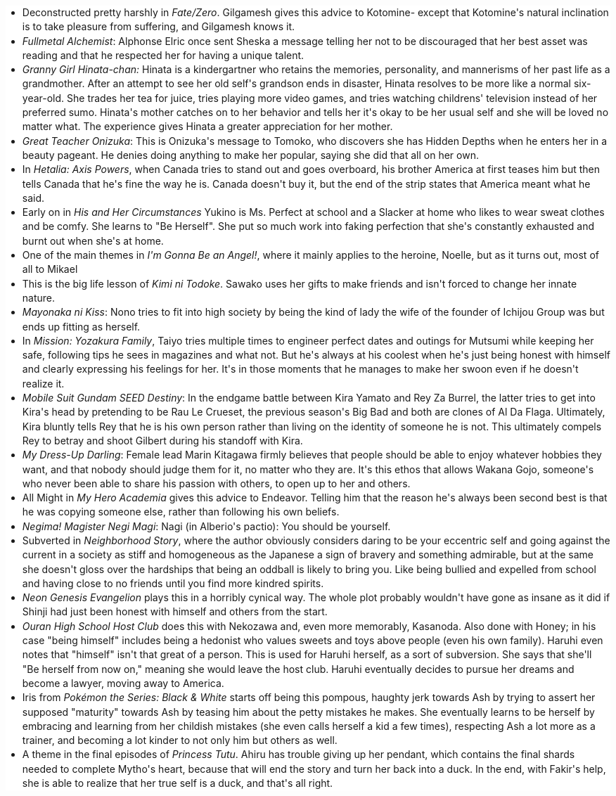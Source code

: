 -   Deconstructed pretty harshly in _Fate/Zero_. Gilgamesh gives this advice to Kotomine- except that Kotomine's natural inclination is to take pleasure from suffering, and Gilgamesh knows it.
-   _Fullmetal Alchemist_: Alphonse Elric once sent Sheska a message telling her not to be discouraged that her best asset was reading and that he respected her for having a unique talent.
-   _Granny Girl Hinata-chan:_ Hinata is a kindergartner who retains the memories, personality, and mannerisms of her past life as a grandmother. After an attempt to see her old self's grandson ends in disaster, Hinata resolves to be more like a normal six-year-old. She trades her tea for juice, tries playing more video games, and tries watching childrens' television instead of her preferred sumo. Hinata's mother catches on to her behavior and tells her it's okay to be her usual self and she will be loved no matter what. The experience gives Hinata a greater appreciation for her mother.
-   _Great Teacher Onizuka_: This is Onizuka's message to Tomoko, who discovers she has Hidden Depths when he enters her in a beauty pageant. He denies doing anything to make her popular, saying she did that all on her own.
-   In _Hetalia: Axis Powers_, when Canada tries to stand out and goes overboard, his brother America at first teases him but then tells Canada that he's fine the way he is. Canada doesn't buy it, but the end of the strip states that America meant what he said.
-   Early on in _His and Her Circumstances_ Yukino is Ms. Perfect at school and a Slacker at home who likes to wear sweat clothes and be comfy. She learns to "Be Herself". She put so much work into faking perfection that she's constantly exhausted and burnt out when she's at home.
-   One of the main themes in _I'm Gonna Be an Angel!_, where it mainly applies to the heroine, Noelle, but as it turns out, most of all to Mikael
-   This is the big life lesson of _Kimi ni Todoke_. Sawako uses her gifts to make friends and isn't forced to change her innate nature.
-   _Mayonaka ni Kiss_: Nono tries to fit into high society by being the kind of lady the wife of the founder of Ichijou Group was but ends up fitting as herself.
-   In _Mission: Yozakura Family_, Taiyo tries multiple times to engineer perfect dates and outings for Mutsumi while keeping her safe, following tips he sees in magazines and what not. But he's always at his coolest when he's just being honest with himself and clearly expressing his feelings for her. It's in those moments that he manages to make her swoon even if he doesn't realize it.
-   _Mobile Suit Gundam SEED Destiny_: In the endgame battle between Kira Yamato and Rey Za Burrel, the latter tries to get into Kira's head by pretending to be Rau Le Crueset, the previous season's Big Bad and both are clones of Al Da Flaga. Ultimately, Kira bluntly tells Rey that he is his own person rather than living on the identity of someone he is not. This ultimately compels Rey to betray and shoot Gilbert during his standoff with Kira.
-   _My Dress-Up Darling_: Female lead Marin Kitagawa firmly believes that people should be able to enjoy whatever hobbies they want, and that nobody should judge them for it, no matter who they are. It's this ethos that allows Wakana Gojo, someone's who never been able to share his passion with others, to open up to her and others.
-   All Might in _My Hero Academia_ gives this advice to Endeavor. Telling him that the reason he's always been second best is that he was copying someone else, rather than following his own beliefs.
-   _Negima! Magister Negi Magi_: Nagi (in Alberio's pactio): You should be yourself.
-   Subverted in _Neighborhood Story_, where the author obviously considers daring to be your eccentric self and going against the current in a society as stiff and homogeneous as the Japanese a sign of bravery and something admirable, but at the same she doesn't gloss over the hardships that being an oddball is likely to bring you. Like being bullied and expelled from school and having close to no friends until you find more kindred spirits.
-   _Neon Genesis Evangelion_ plays this in a horribly cynical way. The whole plot probably wouldn't have gone as insane as it did if Shinji had just been honest with himself and others from the start.
-   _Ouran High School Host Club_ does this with Nekozawa and, even more memorably, Kasanoda. Also done with Honey; in his case "being himself" includes being a hedonist who values sweets and toys above people (even his own family). Haruhi even notes that "himself" isn't that great of a person. This is used for Haruhi herself, as a sort of subversion. She says that she'll "Be herself from now on," meaning she would leave the host club. Haruhi eventually decides to pursue her dreams and become a lawyer, moving away to America.
-   Iris from _Pokémon the Series: Black & White_ starts off being this pompous, haughty jerk towards Ash by trying to assert her supposed "maturity" towards Ash by teasing him about the petty mistakes he makes. She eventually learns to be herself by embracing and learning from her childish mistakes (she even calls herself a kid a few times), respecting Ash a lot more as a trainer, and becoming a lot kinder to not only him but others as well.
-   A theme in the final episodes of _Princess Tutu_. Ahiru has trouble giving up her pendant, which contains the final shards needed to complete Mytho's heart, because that will end the story and turn her back into a duck. In the end, with Fakir's help, she is able to realize that her true self is a duck, and that's all right.